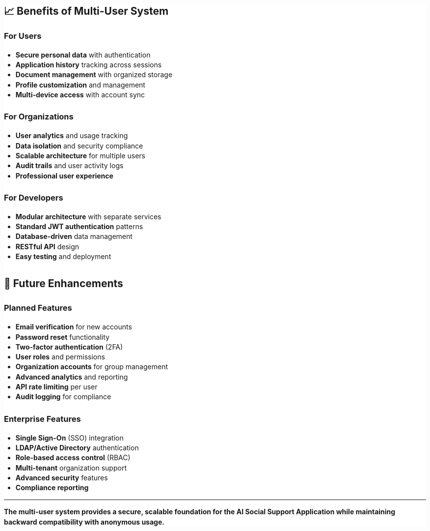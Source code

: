 ## 📈 Benefits of Multi-User System

### For Users
- **Secure personal data** with authentication
- **Application history** tracking across sessions
- **Document management** with organized storage
- **Profile customization** and management
- **Multi-device access** with account sync

### For Organizations
- **User analytics** and usage tracking
- **Data isolation** and security compliance
- **Scalable architecture** for multiple users
- **Audit trails** and user activity logs
- **Professional user experience**

### For Developers
- **Modular architecture** with separate services
- **Standard JWT authentication** patterns
- **Database-driven** data management
- **RESTful API** design
- **Easy testing** and deployment

## 🔮 Future Enhancements

### Planned Features
- **Email verification** for new accounts
- **Password reset** functionality
- **Two-factor authentication** (2FA)
- **User roles** and permissions
- **Organization accounts** for group management
- **Advanced analytics** and reporting
- **API rate limiting** per user
- **Audit logging** for compliance

### Enterprise Features
- **Single Sign-On** (SSO) integration
- **LDAP/Active Directory** authentication
- **Role-based access control** (RBAC)
- **Multi-tenant** organization support
- **Advanced security** features
- **Compliance reporting**

---

**The multi-user system provides a secure, scalable foundation for the AI Social Support Application while maintaining backward compatibility with anonymous usage.**